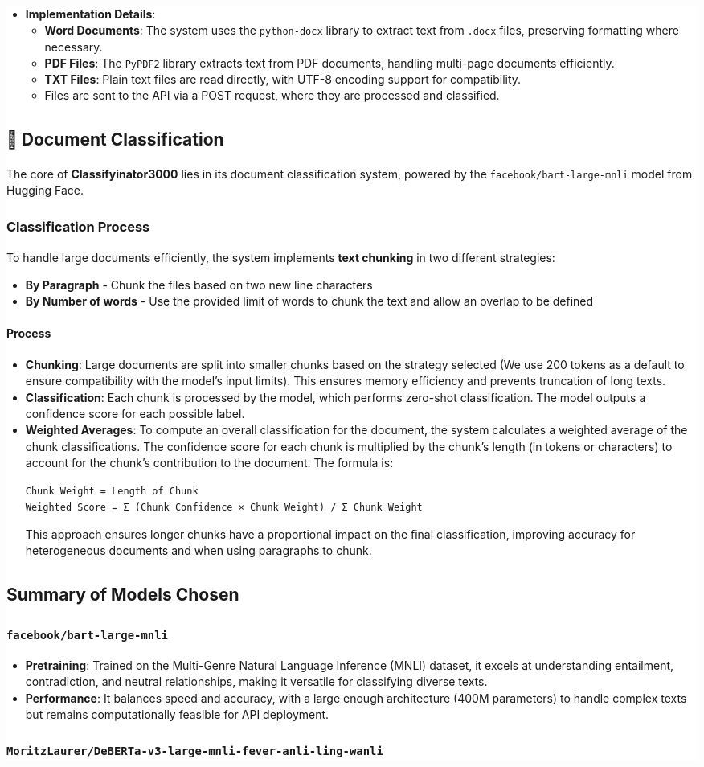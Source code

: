 - **Implementation Details**:
  - **Word Documents**: The system uses the `python-docx` library to extract text from `.docx` files, preserving formatting where necessary.
  - **PDF Files**: The `PyPDF2` library extracts text from PDF documents, handling multi-page documents efficiently.
  - **TXT Files**: Plain text files are read directly, with UTF-8 encoding support for compatibility.
  - Files are sent to the API via a POST request, where they are processed and classified.

## 🧠 Document Classification

The core of **Classifyinator3000** lies in its document classification system, powered by the `facebook/bart-large-mnli` model from Hugging Face.

### Classification Process

To handle large documents efficiently, the system implements **text chunking** in two different strategies:

- **By Paragraph** - Chunk the files based on two new line characters
- **By Number of words** - Use the provided limit of words to chunk the text and allow an overlap to be defined

#### Process

- **Chunking**: Large documents are split into smaller chunks based on the strategy selected (We use 200 tokens as a default to ensure compatibility with the model’s input limits). This ensures memory efficiency and prevents truncation of long texts.
- **Classification**: Each chunk is processed by the model, which performs zero-shot classification. The model outputs a confidence score for each possible label.
- **Weighted Averages**: To compute an overall classification for the document, the system calculates a weighted average of the chunk classifications. The confidence score for each chunk is multiplied by the chunk’s length (in tokens or characters) to account for the chunk’s contribution to the document. The formula is:
  ```
  Chunk Weight = Length of Chunk
  Weighted Score = Σ (Chunk Confidence × Chunk Weight) / Σ Chunk Weight
  ```
  This approach ensures longer chunks have a proportional impact on the final classification, improving accuracy for heterogeneous documents and when using paragraphs to chunk.

## Summary of Models Chosen

### `facebook/bart-large-mnli`

- **Pretraining**: Trained on the Multi-Genre Natural Language Inference (MNLI) dataset, it excels at understanding entailment, contradiction, and neutral relationships, making it versatile for classifying diverse texts.
- **Performance**: It balances speed and accuracy, with a large enough architecture (400M parameters) to handle complex texts but remains computationally feasible for API deployment.

### `MoritzLaurer/DeBERTa-v3-large-mnli-fever-anli-ling-wanli`
